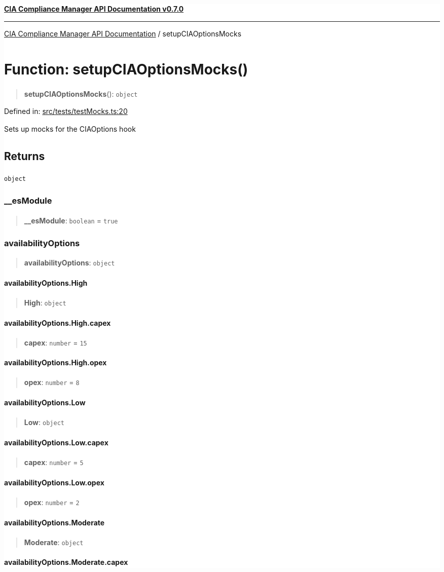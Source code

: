 [**CIA Compliance Manager API Documentation v0.7.0**](../README.md)

***

[CIA Compliance Manager API Documentation](../globals.md) / setupCIAOptionsMocks

# Function: setupCIAOptionsMocks()

> **setupCIAOptionsMocks**(): `object`

Defined in: [src/tests/testMocks.ts:20](https://github.com/Hack23/cia-compliance-manager/blob/main/src/tests/testMocks.ts#L20)

Sets up mocks for the CIAOptions hook

## Returns

`object`

### \_\_esModule

> **\_\_esModule**: `boolean` = `true`

### availabilityOptions

> **availabilityOptions**: `object`

#### availabilityOptions.High

> **High**: `object`

#### availabilityOptions.High.capex

> **capex**: `number` = `15`

#### availabilityOptions.High.opex

> **opex**: `number` = `8`

#### availabilityOptions.Low

> **Low**: `object`

#### availabilityOptions.Low.capex

> **capex**: `number` = `5`

#### availabilityOptions.Low.opex

> **opex**: `number` = `2`

#### availabilityOptions.Moderate

> **Moderate**: `object`

#### availabilityOptions.Moderate.capex
